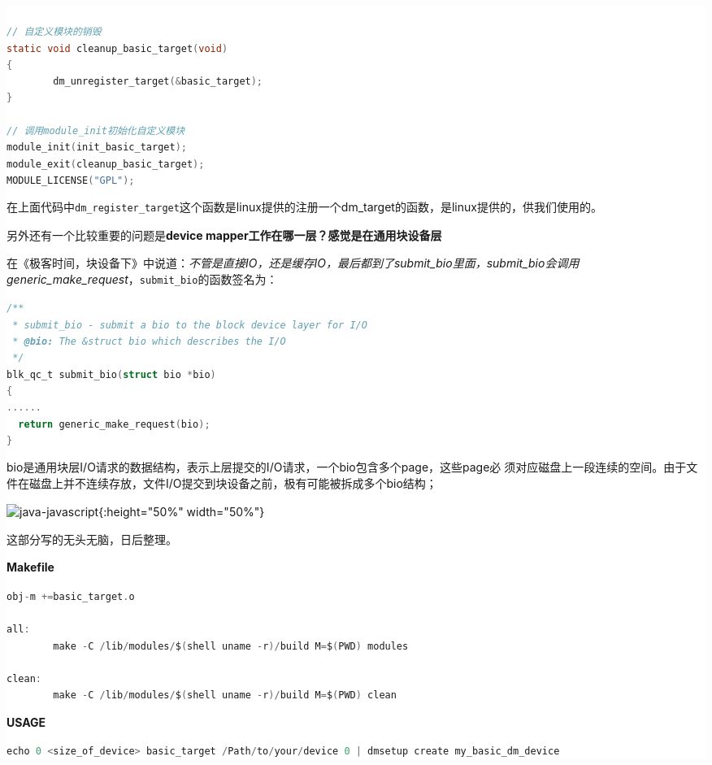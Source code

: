 ```c

// 自定义模块的销毁
static void cleanup_basic_target(void)
{
        dm_unregister_target(&basic_target);
}

// 调用module_init初始化自定义模块
module_init(init_basic_target);
module_exit(cleanup_basic_target);
MODULE_LICENSE("GPL");
```

在上面代码中`dm_register_target`这个函数是linux提供的注册一个dm_target的函数，是linux提供的，供我们使用的。

另外还有一个比较重要的问题是**device mapper工作在哪一层？感觉是在通用块设备层**

在《极客时间，块设备下》中说道：*不管是直接IO，还是缓存IO，最后都到了submit_bio里面，submit_bio会调用generic_make_request*，`submit_bio`的函数签名为：
```c
/**
 * submit_bio - submit a bio to the block device layer for I/O
 * @bio: The &struct bio which describes the I/O
 */
blk_qc_t submit_bio(struct bio *bio)
{
......
  return generic_make_request(bio);
}
```
bio是通⽤块层I/O请求的数据结构，表⽰上层提交的I/O请求，⼀个bio包含多个page，这些page必
须对应磁盘上⼀段连续的空间。由于⽂件在磁盘上并不连续存放，⽂件I/O提交到块设备之前，极有可能被拆成多个bio结构；

![java-javascript](/img/in-post/devicemapper/iostack.jpeg){:height="50%" width="50%"}


这部分写的无头无脑，日后整理。


**Makefile**
```c
obj-m +=basic_target.o

all:
        make -C /lib/modules/$(shell uname -r)/build M=$(PWD) modules

clean:
        make -C /lib/modules/$(shell uname -r)/build M=$(PWD) clean
```

**USAGE**
```c
echo 0 <size_of_device> basic_target /Path/to/your/device 0 | dmsetup create my_basic_dm_device
```

